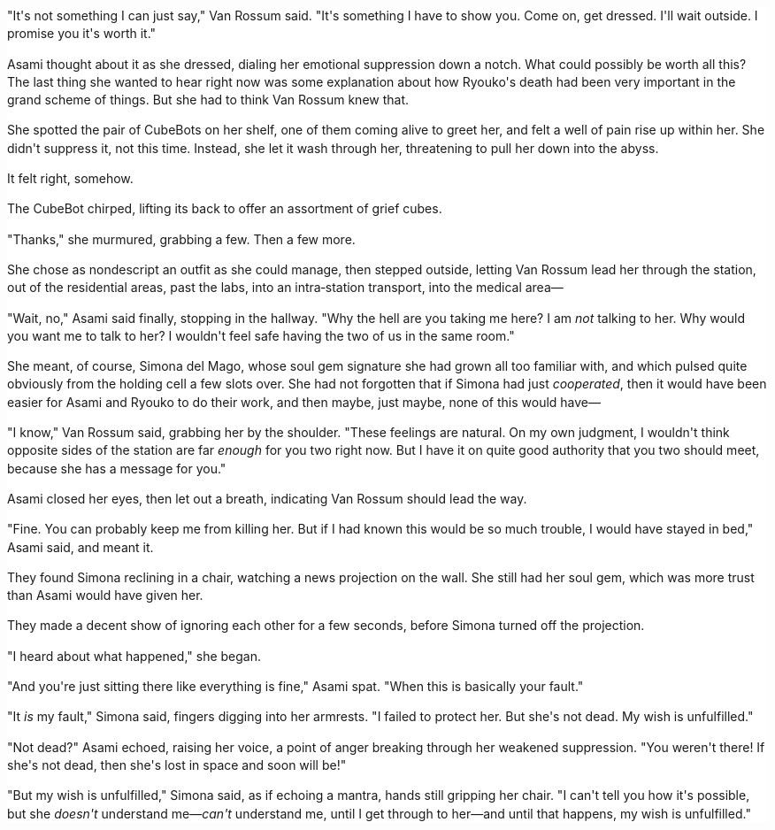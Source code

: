 "It's not something I can just say," Van Rossum said. "It's something I have to show you. Come on, get dressed. I'll wait outside. I promise you it's worth it."

Asami thought about it as she dressed, dialing her emotional suppression down a notch. What could possibly be worth all this? The last thing she wanted to hear right now was some explanation about how Ryouko's death had been very important in the grand scheme of things. But she had to think Van Rossum knew that.

She spotted the pair of CubeBots on her shelf, one of them coming alive to greet her, and felt a well of pain rise up within her. She didn't suppress it, not this time. Instead, she let it wash through her, threatening to pull her down into the abyss.

It felt right, somehow.

The CubeBot chirped, lifting its back to offer an assortment of grief cubes.

"Thanks," she murmured, grabbing a few. Then a few more.

She chose as nondescript an outfit as she could manage, then stepped outside, letting Van Rossum lead her through the station, out of the residential areas, past the labs, into an intra‐station transport, into the medical area—

"Wait, no," Asami said finally, stopping in the hallway. "Why the hell are you taking me here? I am *not* talking to her. Why would you want me to talk to her? I wouldn't feel safe having the two of us in the same room."

She meant, of course, Simona del Mago, whose soul gem signature she had grown all too familiar with, and which pulsed quite obviously from the holding cell a few slots over. She had not forgotten that if Simona had just *cooperated*, then it would have been easier for Asami and Ryouko to do their work, and then maybe, just maybe, none of this would have—

"I know," Van Rossum said, grabbing her by the shoulder. "These feelings are natural. On my own judgment, I wouldn't think opposite sides of the station are far *enough* for you two right now. But I have it on quite good authority that you two should meet, because she has a message for you."

Asami closed her eyes, then let out a breath, indicating Van Rossum should lead the way.

"Fine. You can probably keep me from killing her. But if I had known this would be so much trouble, I would have stayed in bed," Asami said, and meant it.

They found Simona reclining in a chair, watching a news projection on the wall. She still had her soul gem, which was more trust than Asami would have given her.

They made a decent show of ignoring each other for a few seconds, before Simona turned off the projection.

"I heard about what happened," she began.

"And you're just sitting there like everything is fine," Asami spat. "When this is basically your fault."

"It *is* my fault," Simona said, fingers digging into her armrests. "I failed to protect her. But she's not dead. My wish is unfulfilled."

"Not dead?" Asami echoed, raising her voice, a point of anger breaking through her weakened suppression. "You weren't there! If she's not dead, then she's lost in space and soon will be!"

"But my wish is unfulfilled," Simona said, as if echoing a mantra, hands still gripping her chair. "I can't tell you how it's possible, but she *doesn't* understand me—*can't* understand me, until I get through to her—and until that happens, my wish is unfulfilled."
